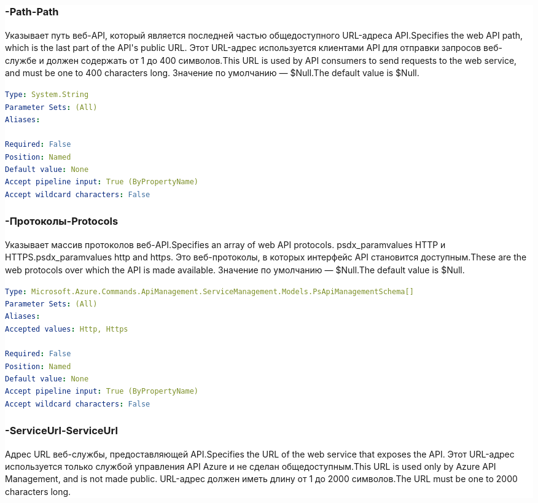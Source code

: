 ### <span data-ttu-id="b9d19-148">-Path</span><span class="sxs-lookup"><span data-stu-id="b9d19-148">-Path</span></span>
<span data-ttu-id="b9d19-149">Указывает путь веб-API, который является последней частью общедоступного URL-адреса API.</span><span class="sxs-lookup"><span data-stu-id="b9d19-149">Specifies the web API path, which is the last part of the API's public URL.</span></span>
<span data-ttu-id="b9d19-150">Этот URL-адрес используется клиентами API для отправки запросов веб-службе и должен содержать от 1 до 400 символов.</span><span class="sxs-lookup"><span data-stu-id="b9d19-150">This URL is used by API consumers to send requests to the web service, and must be one to 400 characters long.</span></span>
<span data-ttu-id="b9d19-151">Значение по умолчанию — $Null.</span><span class="sxs-lookup"><span data-stu-id="b9d19-151">The default value is $Null.</span></span>

```yaml
Type: System.String
Parameter Sets: (All)
Aliases:

Required: False
Position: Named
Default value: None
Accept pipeline input: True (ByPropertyName)
Accept wildcard characters: False
```

### <span data-ttu-id="b9d19-152">-Протоколы</span><span class="sxs-lookup"><span data-stu-id="b9d19-152">-Protocols</span></span>
<span data-ttu-id="b9d19-153">Указывает массив протоколов веб-API.</span><span class="sxs-lookup"><span data-stu-id="b9d19-153">Specifies an array of web API protocols.</span></span>
<span data-ttu-id="b9d19-154">psdx_paramvalues HTTP и HTTPS.</span><span class="sxs-lookup"><span data-stu-id="b9d19-154">psdx_paramvalues http and https.</span></span>
<span data-ttu-id="b9d19-155">Это веб-протоколы, в которых интерфейс API становится доступным.</span><span class="sxs-lookup"><span data-stu-id="b9d19-155">These are the web protocols over which the API is made available.</span></span>
<span data-ttu-id="b9d19-156">Значение по умолчанию — $Null.</span><span class="sxs-lookup"><span data-stu-id="b9d19-156">The default value is $Null.</span></span>

```yaml
Type: Microsoft.Azure.Commands.ApiManagement.ServiceManagement.Models.PsApiManagementSchema[]
Parameter Sets: (All)
Aliases:
Accepted values: Http, Https

Required: False
Position: Named
Default value: None
Accept pipeline input: True (ByPropertyName)
Accept wildcard characters: False
```

### <span data-ttu-id="b9d19-157">-ServiceUrl</span><span class="sxs-lookup"><span data-stu-id="b9d19-157">-ServiceUrl</span></span>
<span data-ttu-id="b9d19-158">Адрес URL веб-службы, предоставляющей API.</span><span class="sxs-lookup"><span data-stu-id="b9d19-158">Specifies the URL of the web service that exposes the API.</span></span>
<span data-ttu-id="b9d19-159">Этот URL-адрес используется только службой управления API Azure и не сделан общедоступным.</span><span class="sxs-lookup"><span data-stu-id="b9d19-159">This URL is used only by Azure API Management, and is not made public.</span></span>
<span data-ttu-id="b9d19-160">URL-адрес должен иметь длину от 1 до 2000 символов.</span><span class="sxs-lookup"><span data-stu-id="b9d19-160">The URL must be one to 2000 characters long.</span></span>
